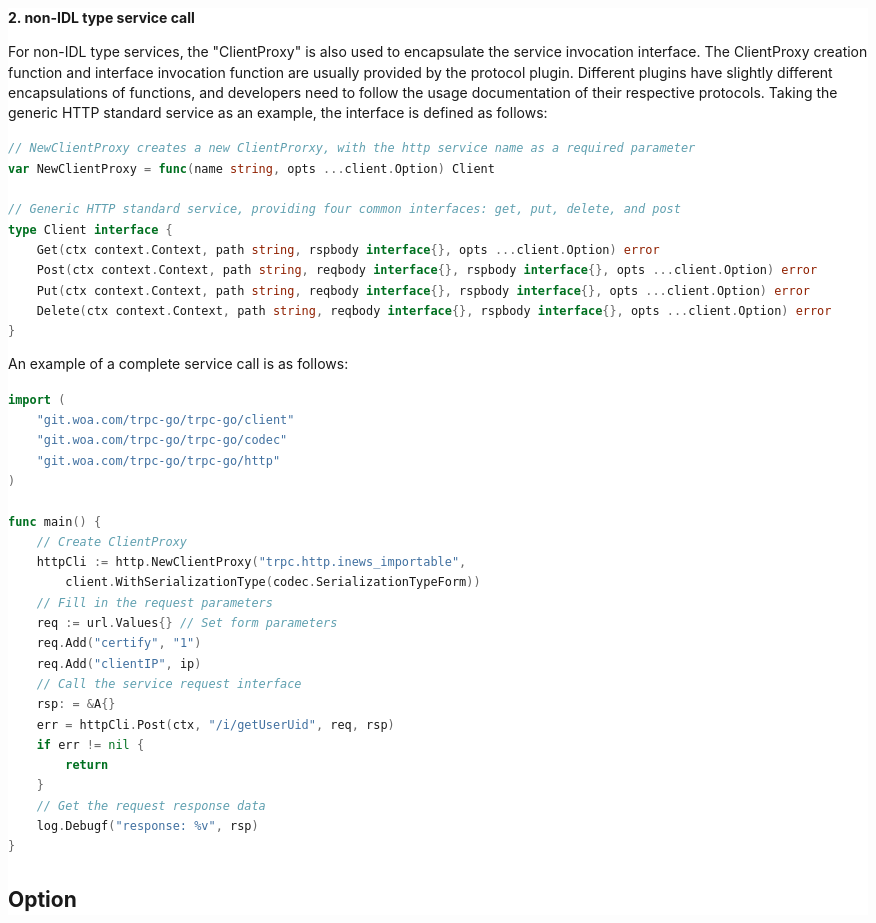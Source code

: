 **2. non-IDL type service call**

For non-IDL type services, the "ClientProxy" is also used to encapsulate the service invocation interface. The ClientProxy creation function and interface invocation function are usually provided by the protocol plugin. Different plugins have slightly different encapsulations of functions, and developers need to follow the usage documentation of their respective protocols. Taking the generic HTTP standard service as an example, the interface is defined as follows:

```go
// NewClientProxy creates a new ClientProrxy, with the http service name as a required parameter
var NewClientProxy = func(name string, opts ...client.Option) Client

// Generic HTTP standard service, providing four common interfaces: get, put, delete, and post
type Client interface {
    Get(ctx context.Context, path string, rspbody interface{}, opts ...client.Option) error
    Post(ctx context.Context, path string, reqbody interface{}, rspbody interface{}, opts ...client.Option) error
    Put(ctx context.Context, path string, reqbody interface{}, rspbody interface{}, opts ...client.Option) error
    Delete(ctx context.Context, path string, reqbody interface{}, rspbody interface{}, opts ...client.Option) error
}
```

An example of a complete service call is as follows:

```go
import (
    "git.woa.com/trpc-go/trpc-go/client"
    "git.woa.com/trpc-go/trpc-go/codec"
    "git.woa.com/trpc-go/trpc-go/http"
)

func main() {
    // Create ClientProxy
    httpCli := http.NewClientProxy("trpc.http.inews_importable",
        client.WithSerializationType(codec.SerializationTypeForm))
    // Fill in the request parameters
    req := url.Values{} // Set form parameters
    req.Add("certify", "1")
    req.Add("clientIP", ip)
    // Call the service request interface
    rsp: = &A{}
    err = httpCli.Post(ctx, "/i/getUserUid", req, rsp)
    if err != nil {
        return
    }
    // Get the request response data
    log.Debugf("response: %v", rsp)
}
```

## Option

